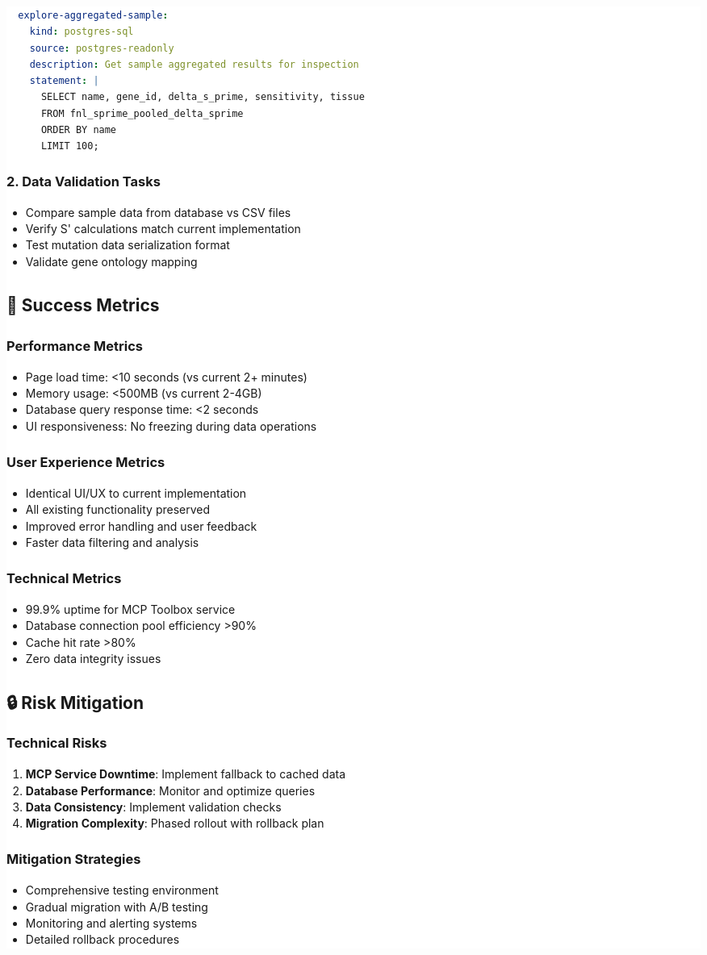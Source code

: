 ```yaml
  explore-aggregated-sample:
    kind: postgres-sql
    source: postgres-readonly
    description: Get sample aggregated results for inspection
    statement: |
      SELECT name, gene_id, delta_s_prime, sensitivity, tissue
      FROM fnl_sprime_pooled_delta_sprime 
      ORDER BY name
      LIMIT 100;
```

### **2. Data Validation Tasks**
- Compare sample data from database vs CSV files
- Verify S' calculations match current implementation
- Test mutation data serialization format
- Validate gene ontology mapping

## 🎯 **Success Metrics**

### **Performance Metrics**
- Page load time: <10 seconds (vs current 2+ minutes)
- Memory usage: <500MB (vs current 2-4GB)
- Database query response time: <2 seconds
- UI responsiveness: No freezing during data operations

### **User Experience Metrics**
- Identical UI/UX to current implementation
- All existing functionality preserved
- Improved error handling and user feedback
- Faster data filtering and analysis

### **Technical Metrics**
- 99.9% uptime for MCP Toolbox service
- Database connection pool efficiency >90%
- Cache hit rate >80%
- Zero data integrity issues

## 🔒 **Risk Mitigation**

### **Technical Risks**
1. **MCP Service Downtime**: Implement fallback to cached data
2. **Database Performance**: Monitor and optimize queries
3. **Data Consistency**: Implement validation checks
4. **Migration Complexity**: Phased rollout with rollback plan

### **Mitigation Strategies**
- Comprehensive testing environment
- Gradual migration with A/B testing
- Monitoring and alerting systems
- Detailed rollback procedures
